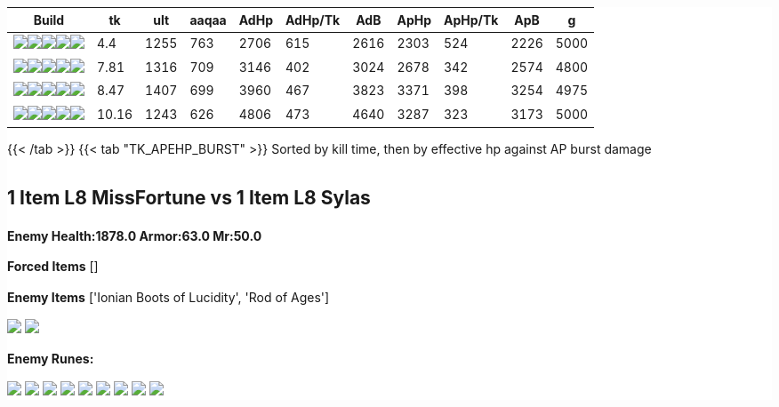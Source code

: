



 Build |tk|ult|aaqaa|AdHp|AdHp/Tk|AdB|ApHp|ApHp/Tk|ApB|g
-|-|-|-|-|-|-|-|-|-|-
![](/item/6672.png)![](/item/1001.png)![](/item/1053.png)![](/item/1055.png)![](/item/1036.png)|4.4|1255|763|2706|615|2616|2303|524|2226|5000
![](/item/6609.png)![](/item/1001.png)![](/item/1053.png)![](/item/1055.png)![](/item/1036.png)|7.81|1316|709|3146|402|3024|2678|342|2574|4800
![](/item/6673.png)![](/item/1001.png)![](/item/1055.png)![](/item/1037.png)![](/item/1036.png)|8.47|1407|699|3960|467|3823|3371|398|3254|4975
![](/item/3026.png)![](/item/1001.png)![](/item/1053.png)![](/item/1055.png)![](/item/1036.png)|10.16|1243|626|4806|473|4640|3287|323|3173|5000
{{< /tab >}}
{{< tab "TK_APEHP_BURST" >}}
Sorted by kill time, then by effective hp against AP burst damage
## 1 Item L8 MissFortune vs 1 Item L8 Sylas

**Enemy Health:1878.0 Armor:63.0 Mr:50.0**


**Forced Items** []








**Enemy Items** ['Ionian Boots of Lucidity', 'Rod of Ages']





![](/item/3158.png)
![](/item/6657.png)



**Enemy Runes:**





![](/Styles/Inspiration/FirstStrike/FirstStrike.png)
![](/Styles/Inspiration/MagicalFootwear/MagicalFootwear.png)
![](/Styles/Inspiration/BiscuitDelivery/BiscuitDelivery.png)
![](/Styles/Inspiration/CosmicInsight/CosmicInsight.png)
![](/Styles/Resolve/SecondWind/SecondWind.png)
![](/Styles/Sorcery/Unflinching/Unflinching.png)
![](/StatMods/StatModsAdaptiveForceIcon.png)
![](/StatMods/StatModsAdaptiveForceIcon.png)
![](/StatMods/StatModsMagicResIcon.MagicResist_Fix.png)
